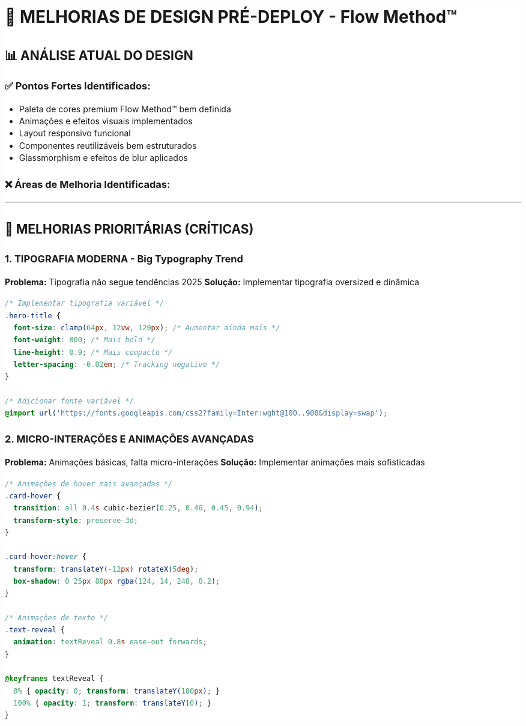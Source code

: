 # 🎨 MELHORIAS DE DESIGN PRÉ-DEPLOY - Flow Method™

## 📊 **ANÁLISE ATUAL DO DESIGN**

### ✅ **Pontos Fortes Identificados:**
- Paleta de cores premium Flow Method™ bem definida
- Animações e efeitos visuais implementados
- Layout responsivo funcional
- Componentes reutilizáveis bem estruturados
- Glassmorphism e efeitos de blur aplicados

### ❌ **Áreas de Melhoria Identificadas:**

---

## 🚀 **MELHORIAS PRIORITÁRIAS (CRÍTICAS)**

### **1. TIPOGRAFIA MODERNA - Big Typography Trend**
**Problema:** Tipografia não segue tendências 2025
**Solução:** Implementar tipografia oversized e dinâmica

```css
/* Implementar tipografia variável */
.hero-title {
  font-size: clamp(64px, 12vw, 120px); /* Aumentar ainda mais */
  font-weight: 800; /* Mais bold */
  line-height: 0.9; /* Mais compacto */
  letter-spacing: -0.02em; /* Tracking negativo */
}

/* Adicionar fonte variável */
@import url('https://fonts.googleapis.com/css2?family=Inter:wght@100..900&display=swap');
```

### **2. MICRO-INTERAÇÕES E ANIMAÇÕES AVANÇADAS**
**Problema:** Animações básicas, falta micro-interações
**Solução:** Implementar animações mais sofisticadas

```css
/* Animações de hover mais avançadas */
.card-hover {
  transition: all 0.4s cubic-bezier(0.25, 0.46, 0.45, 0.94);
  transform-style: preserve-3d;
}

.card-hover:hover {
  transform: translateY(-12px) rotateX(5deg);
  box-shadow: 0 25px 80px rgba(124, 14, 248, 0.2);
}

/* Animações de texto */
.text-reveal {
  animation: textReveal 0.8s ease-out forwards;
}

@keyframes textReveal {
  0% { opacity: 0; transform: translateY(100px); }
  100% { opacity: 1; transform: translateY(0); }
}
```
